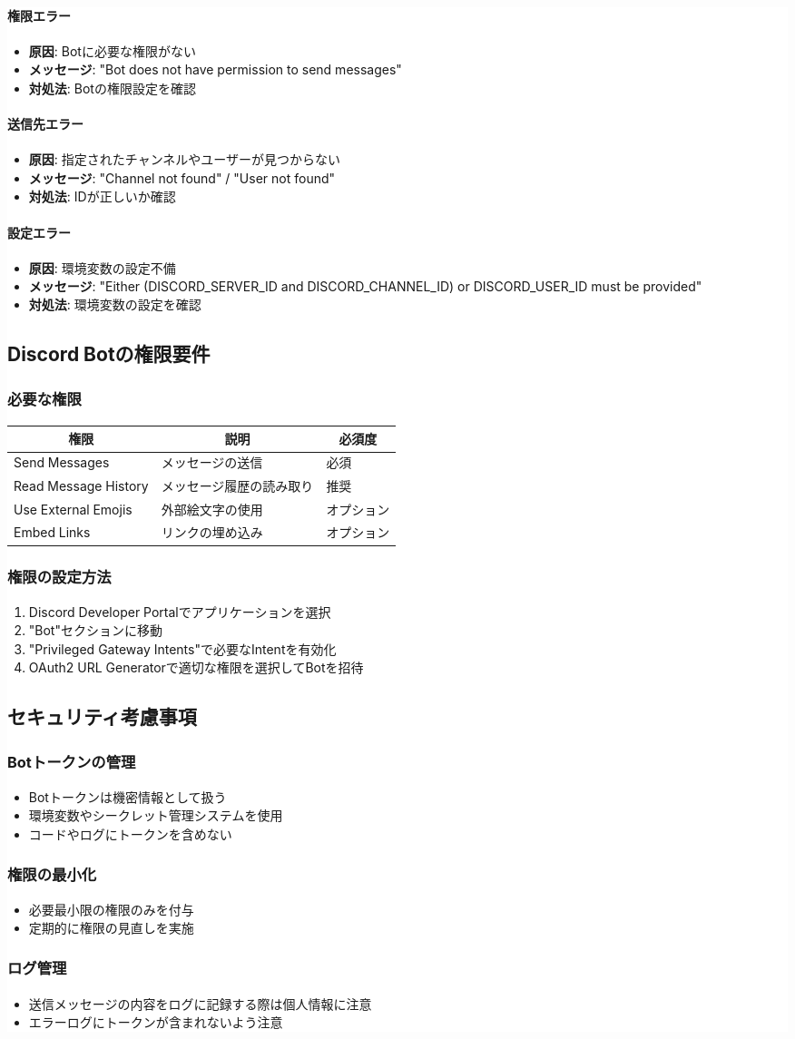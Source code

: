 #### 権限エラー
- **原因**: Botに必要な権限がない
- **メッセージ**: "Bot does not have permission to send messages"
- **対処法**: Botの権限設定を確認

#### 送信先エラー
- **原因**: 指定されたチャンネルやユーザーが見つからない
- **メッセージ**: "Channel not found" / "User not found"
- **対処法**: IDが正しいか確認

#### 設定エラー
- **原因**: 環境変数の設定不備
- **メッセージ**: "Either (DISCORD_SERVER_ID and DISCORD_CHANNEL_ID) or DISCORD_USER_ID must be provided"
- **対処法**: 環境変数の設定を確認

## Discord Botの権限要件

### 必要な権限

| 権限 | 説明 | 必須度 |
|------|------|--------|
| Send Messages | メッセージの送信 | 必須 |
| Read Message History | メッセージ履歴の読み取り | 推奨 |
| Use External Emojis | 外部絵文字の使用 | オプション |
| Embed Links | リンクの埋め込み | オプション |

### 権限の設定方法

1. Discord Developer Portalでアプリケーションを選択
2. "Bot"セクションに移動
3. "Privileged Gateway Intents"で必要なIntentを有効化
4. OAuth2 URL Generatorで適切な権限を選択してBotを招待

## セキュリティ考慮事項

### Botトークンの管理
- Botトークンは機密情報として扱う
- 環境変数やシークレット管理システムを使用
- コードやログにトークンを含めない

### 権限の最小化
- 必要最小限の権限のみを付与
- 定期的に権限の見直しを実施

### ログ管理
- 送信メッセージの内容をログに記録する際は個人情報に注意
- エラーログにトークンが含まれないよう注意
